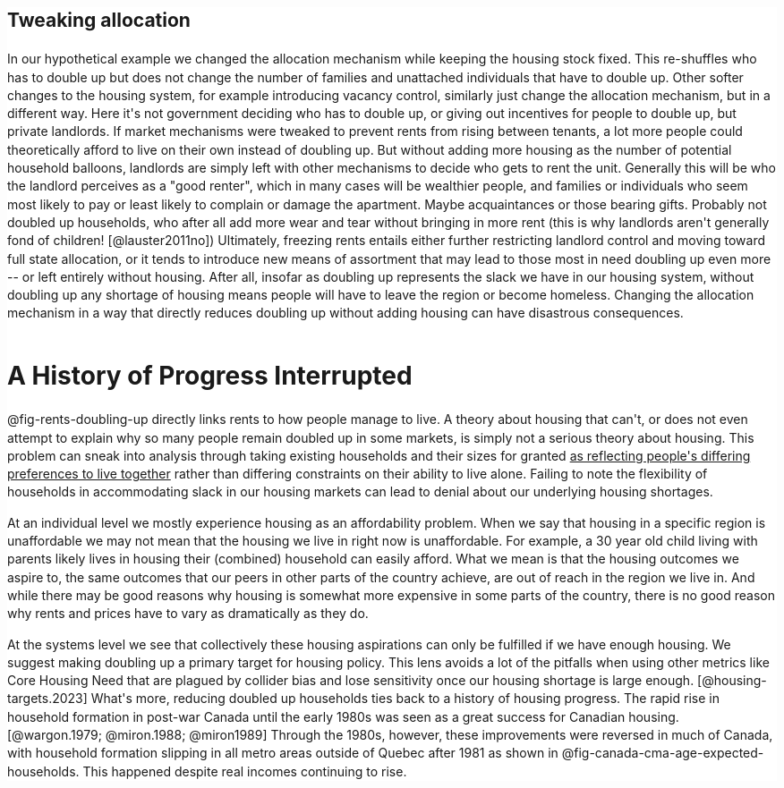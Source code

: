 [^2]: These cross-sectional estimates can be interpreted as long-run elasticities of rents to the mismatch of minimal household units and the housing supply. This holds under the assumption that metro areas are near equilibrium, measuring the same relationship across several censuses supports this assumption.

## Tweaking allocation

In our hypothetical example we changed the allocation mechanism while keeping the housing stock fixed. This re-shuffles who has to double up but does not change the number of families and unattached individuals that have to double up. Other softer changes to the housing system, for example introducing vacancy control, similarly just change the allocation mechanism, but in a different way. Here it's not government deciding who has to double up, or giving out incentives for people to double up, but private landlords. If market mechanisms were tweaked to prevent rents from rising between tenants, a lot more people could theoretically afford to live on their own instead of doubling up. But without adding more housing as the number of potential household balloons, landlords are simply left with other mechanisms to decide who gets to rent the unit. Generally this will be who the landlord perceives as a "good renter", which in many cases will be wealthier people, and families or individuals who seem most likely to pay or least likely to complain or damage the apartment. Maybe acquaintances or those bearing gifts. Probably not doubled up households, who after all add more wear and tear without bringing in more rent (this is why landlords aren't generally fond of children! [@lauster2011no]) Ultimately, freezing rents entails either further restricting landlord control and moving toward full state allocation, or it tends to introduce new means of assortment that may lead to those most in need doubling up even more -- or left entirely without housing. After all, insofar as doubling up represents the slack we have in our housing system, without doubling up any shortage of housing means people will have to leave the region or become homeless. Changing the allocation mechanism in a way that directly reduces doubling up without adding housing can have disastrous consequences.

# A History of Progress Interrupted

@fig-rents-doubling-up directly links rents to how people manage to live. A theory about housing that can't, or does not even attempt to explain why so many people remain doubled up in some markets, is simply not a serious theory about housing. This problem can sneak into analysis through taking existing households and their sizes for granted [as reflecting people's differing preferences to live together](https://theconversation.com/ontarios-affordable-housing-task-force-report-does-not-address-the-real-problems-176869) rather than differing constraints on their ability to live alone. Failing to note the flexibility of households in accommodating slack in our housing markets can lead to denial about our underlying housing shortages.

At an individual level we mostly experience housing as an affordability problem. When we say that housing in a specific region is unaffordable we may not mean that the housing we live in right now is unaffordable. For example, a 30 year old child living with parents likely lives in housing their (combined) household can easily afford. What we mean is that the housing outcomes we aspire to, the same outcomes that our peers in other parts of the country achieve, are out of reach in the region we live in. And while there may be good reasons why housing is somewhat more expensive in some parts of the country, there is no good reason why rents and prices have to vary as dramatically as they do.

At the systems level we see that collectively these housing aspirations can only be fulfilled if we have enough housing. We suggest making doubling up a primary target for housing policy. This lens avoids a lot of the pitfalls when using other metrics like Core Housing Need that are plagued by collider bias and lose sensitivity once our housing shortage is large enough. [@housing-targets.2023] What's more, reducing doubled up households ties back to a history of housing progress. The rapid rise in household formation in post-war Canada until the early 1980s was seen as a great success for Canadian housing. [@wargon.1979; @miron.1988; @miron1989] Through the 1980s, however, these improvements were reversed in much of Canada, with household formation slipping in all metro areas outside of Quebec after 1981 as shown in @fig-canada-cma-age-expected-households. This happened despite real incomes continuing to rise.


[^1]: The family unit estimate suffers from under-counts, and it counts all adult children living with parents as part of the parent's family unit irrespective of age.